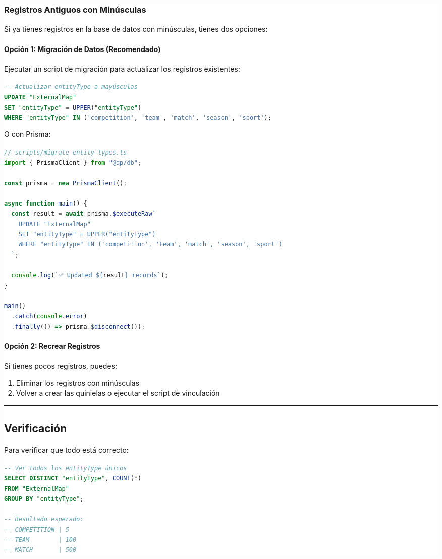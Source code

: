 ### Registros Antiguos con Minúsculas

Si ya tienes registros en la base de datos con minúsculas, tienes dos opciones:

#### Opción 1: Migración de Datos (Recomendado)

Ejecutar un script de migración para actualizar los registros existentes:

```sql
-- Actualizar entityType a mayúsculas
UPDATE "ExternalMap" 
SET "entityType" = UPPER("entityType")
WHERE "entityType" IN ('competition', 'team', 'match', 'season', 'sport');
```

O con Prisma:

```typescript
// scripts/migrate-entity-types.ts
import { PrismaClient } from "@qp/db";

const prisma = new PrismaClient();

async function main() {
  const result = await prisma.$executeRaw`
    UPDATE "ExternalMap" 
    SET "entityType" = UPPER("entityType")
    WHERE "entityType" IN ('competition', 'team', 'match', 'season', 'sport')
  `;
  
  console.log(`✅ Updated ${result} records`);
}

main()
  .catch(console.error)
  .finally(() => prisma.$disconnect());
```

#### Opción 2: Recrear Registros

Si tienes pocos registros, puedes:
1. Eliminar los registros con minúsculas
2. Volver a crear las quinielas o ejecutar el script de vinculación

---

## Verificación

Para verificar que todo está correcto:

```sql
-- Ver todos los entityType únicos
SELECT DISTINCT "entityType", COUNT(*) 
FROM "ExternalMap" 
GROUP BY "entityType";

-- Resultado esperado:
-- COMPETITION | 5
-- TEAM        | 100
-- MATCH       | 500
```
